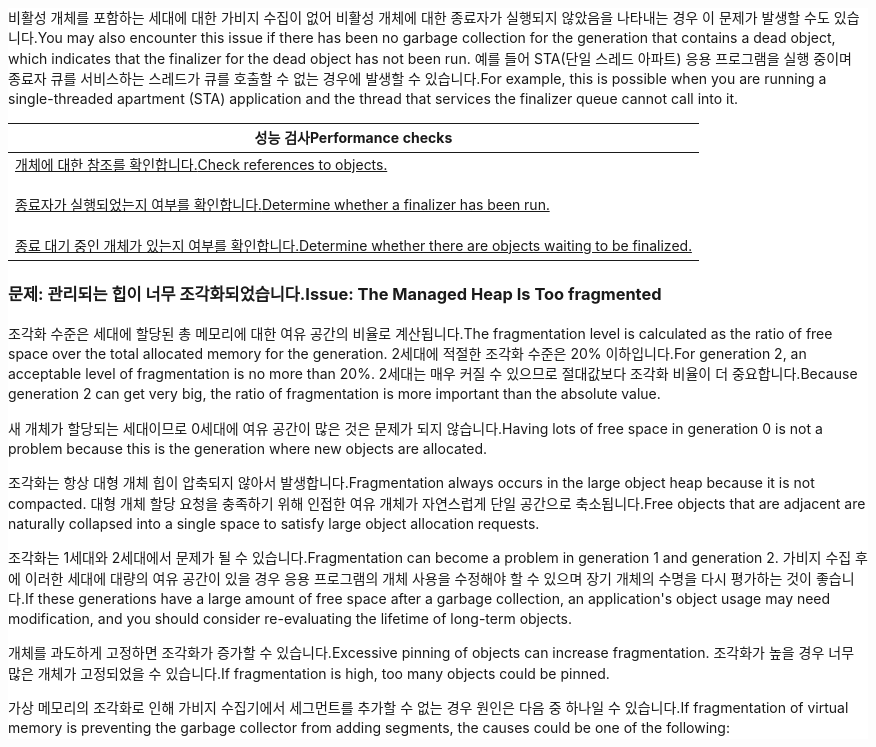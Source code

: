  <span data-ttu-id="e0022-180">비활성 개체를 포함하는 세대에 대한 가비지 수집이 없어 비활성 개체에 대한 종료자가 실행되지 않았음을 나타내는 경우 이 문제가 발생할 수도 있습니다.</span><span class="sxs-lookup"><span data-stu-id="e0022-180">You may also encounter this issue if there has been no garbage collection for the generation that contains a dead object, which indicates that the finalizer for the dead object has not been run.</span></span> <span data-ttu-id="e0022-181">예를 들어 STA(단일 스레드 아파트) 응용 프로그램을 실행 중이며 종료자 큐를 서비스하는 스레드가 큐를 호출할 수 없는 경우에 발생할 수 있습니다.</span><span class="sxs-lookup"><span data-stu-id="e0022-181">For example, this is possible when you are running a single-threaded apartment (STA) application and the thread that services the finalizer queue cannot call into it.</span></span>  
  
|<span data-ttu-id="e0022-182">성능 검사</span><span class="sxs-lookup"><span data-stu-id="e0022-182">Performance checks</span></span>|  
|------------------------|  
|[<span data-ttu-id="e0022-183">개체에 대한 참조를 확인합니다.</span><span class="sxs-lookup"><span data-stu-id="e0022-183">Check references to objects.</span></span>](#ObjRef)<br /><br /> [<span data-ttu-id="e0022-184">종료자가 실행되었는지 여부를 확인합니다.</span><span class="sxs-lookup"><span data-stu-id="e0022-184">Determine whether a finalizer has been run.</span></span>](#Induce)<br /><br /> [<span data-ttu-id="e0022-185">종료 대기 중인 개체가 있는지 여부를 확인합니다.</span><span class="sxs-lookup"><span data-stu-id="e0022-185">Determine whether there are objects waiting to be finalized.</span></span>](#Finalize)|  
  
<a name="Issue_Fragmentation"></a>   
### <a name="issue-the-managed-heap-is-too-fragmented"></a><span data-ttu-id="e0022-186">문제: 관리되는 힙이 너무 조각화되었습니다.</span><span class="sxs-lookup"><span data-stu-id="e0022-186">Issue: The Managed Heap Is Too fragmented</span></span>  
 <span data-ttu-id="e0022-187">조각화 수준은 세대에 할당된 총 메모리에 대한 여유 공간의 비율로 계산됩니다.</span><span class="sxs-lookup"><span data-stu-id="e0022-187">The fragmentation level is calculated as the ratio of free space over the total allocated memory for the generation.</span></span> <span data-ttu-id="e0022-188">2세대에 적절한 조각화 수준은 20% 이하입니다.</span><span class="sxs-lookup"><span data-stu-id="e0022-188">For generation 2, an acceptable level of fragmentation is no more than 20%.</span></span> <span data-ttu-id="e0022-189">2세대는 매우 커질 수 있으므로 절대값보다 조각화 비율이 더 중요합니다.</span><span class="sxs-lookup"><span data-stu-id="e0022-189">Because generation 2 can get very big, the ratio of fragmentation is more important than the absolute value.</span></span>  
  
 <span data-ttu-id="e0022-190">새 개체가 할당되는 세대이므로 0세대에 여유 공간이 많은 것은 문제가 되지 않습니다.</span><span class="sxs-lookup"><span data-stu-id="e0022-190">Having lots of free space in generation 0 is not a problem because this is the generation where new objects are allocated.</span></span>  
  
 <span data-ttu-id="e0022-191">조각화는 항상 대형 개체 힙이 압축되지 않아서 발생합니다.</span><span class="sxs-lookup"><span data-stu-id="e0022-191">Fragmentation always occurs in the large object heap because it is not compacted.</span></span> <span data-ttu-id="e0022-192">대형 개체 할당 요청을 충족하기 위해 인접한 여유 개체가 자연스럽게 단일 공간으로 축소됩니다.</span><span class="sxs-lookup"><span data-stu-id="e0022-192">Free objects that are adjacent are naturally collapsed into a single space to satisfy large object allocation requests.</span></span>  
  
 <span data-ttu-id="e0022-193">조각화는 1세대와 2세대에서 문제가 될 수 있습니다.</span><span class="sxs-lookup"><span data-stu-id="e0022-193">Fragmentation can become a problem in generation 1 and generation 2.</span></span> <span data-ttu-id="e0022-194">가비지 수집 후에 이러한 세대에 대량의 여유 공간이 있을 경우 응용 프로그램의 개체 사용을 수정해야 할 수 있으며 장기 개체의 수명을 다시 평가하는 것이 좋습니다.</span><span class="sxs-lookup"><span data-stu-id="e0022-194">If these generations have a large amount of free space after a garbage collection, an application's object usage may need modification, and you should consider re-evaluating the lifetime of long-term objects.</span></span>  
  
 <span data-ttu-id="e0022-195">개체를 과도하게 고정하면 조각화가 증가할 수 있습니다.</span><span class="sxs-lookup"><span data-stu-id="e0022-195">Excessive pinning of objects can increase fragmentation.</span></span> <span data-ttu-id="e0022-196">조각화가 높을 경우 너무 많은 개체가 고정되었을 수 있습니다.</span><span class="sxs-lookup"><span data-stu-id="e0022-196">If fragmentation is high, too many objects could be pinned.</span></span>  
  
 <span data-ttu-id="e0022-197">가상 메모리의 조각화로 인해 가비지 수집기에서 세그먼트를 추가할 수 없는 경우 원인은 다음 중 하나일 수 있습니다.</span><span class="sxs-lookup"><span data-stu-id="e0022-197">If fragmentation of virtual memory is preventing the garbage collector from adding segments, the causes could be one of the following:</span></span>  
  